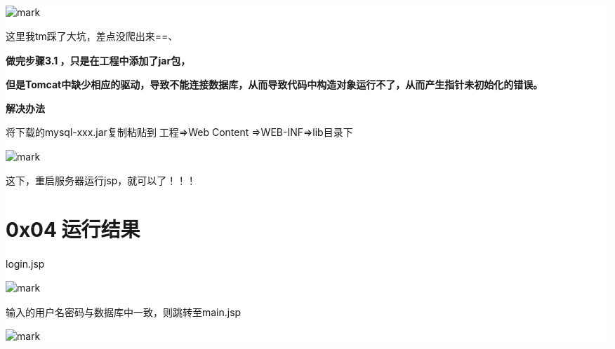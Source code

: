 ![mark](http://p1pdyrkkc.bkt.clouddn.com/blog/180929/fGg2BkHcF1.png?imageslim)



这里我tm踩了大坑，差点没爬出来==、

**做完步骤3.1 ，只是在工程中添加了jar包，**

**但是Tomcat中缺少相应的驱动，导致不能连接数据库，从而导致代码中构造对象运行不了，从而产生指针未初始化的错误。**



**解决办法**

将下载的mysql-xxx.jar复制粘贴到   工程=>Web Content =>WEB-INF=>lib目录下

![mark](http://p1pdyrkkc.bkt.clouddn.com/blog/180929/m3JBfb1l0H.png?imageslim)



这下，重启服务器运行jsp，就可以了！！！

# 0x04 运行结果

login.jsp

![mark](http://p1pdyrkkc.bkt.clouddn.com/blog/180929/0L5gddGm4B.png?imageslim)

输入的用户名密码与数据库中一致，则跳转至main.jsp

![mark](http://p1pdyrkkc.bkt.clouddn.com/blog/180929/mJcbGjmBIi.png?imageslim)



